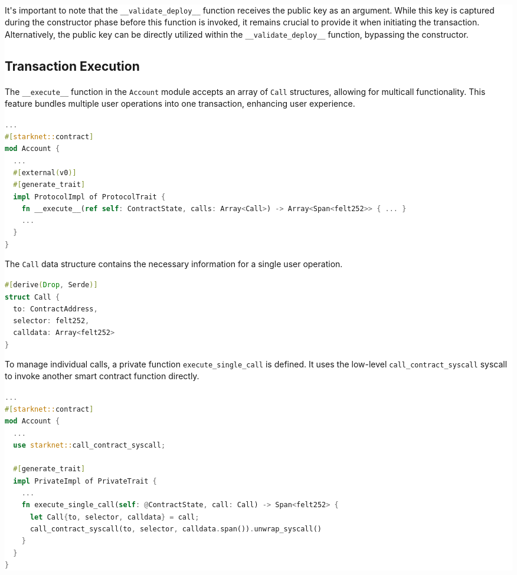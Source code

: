 It's important to note that the `__validate_deploy__` function receives the public key
as an argument. While this key is captured during the constructor phase before this function
is invoked, it remains crucial to provide it when initiating the transaction.
Alternatively, the public key can be directly utilized within the `__validate_deploy__` function,
bypassing the constructor.

## Transaction Execution

The `__execute__` function in the `Account` module accepts an array of `Call` structures,
allowing for multicall functionality. This feature bundles multiple user operations
into one transaction, enhancing user experience.

```rust
...
#[starknet::contract]
mod Account {
  ...
  #[external(v0)]
  #[generate_trait]
  impl ProtocolImpl of ProtocolTrait {
    fn __execute__(ref self: ContractState, calls: Array<Call>) -> Array<Span<felt252>> { ... }
    ...
  }
}
```

The `Call` data structure contains the necessary information for a single user operation.

```rust
#[derive(Drop, Serde)]
struct Call {
  to: ContractAddress,
  selector: felt252,
  calldata: Array<felt252>
}
```

To manage individual calls, a private function `execute_single_call` is defined. It uses the low-level
`call_contract_syscall` syscall to invoke another smart contract function directly.

```rust
...
#[starknet::contract]
mod Account {
  ...
  use starknet::call_contract_syscall;

  #[generate_trait]
  impl PrivateImpl of PrivateTrait {
    ...
    fn execute_single_call(self: @ContractState, call: Call) -> Span<felt252> {
      let Call{to, selector, calldata} = call;
      call_contract_syscall(to, selector, calldata.span()).unwrap_syscall()
    }
  }
}
```
